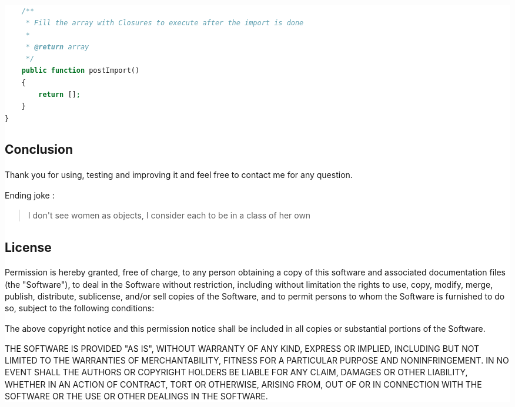 ```php
    /**
     * Fill the array with Closures to execute after the import is done
     *
     * @return array
     */
    public function postImport()
    {
        return [];
    }
}
```

## Conclusion

Thank you for using, testing and improving it and feel free to contact me for any question.

Ending joke :
>I don't see women as objects, I consider each to be in a class of her own

## License
Permission is hereby granted, free of charge, to any person obtaining a copy of this software and associated documentation files (the "Software"), to deal in the Software without restriction, including without limitation the rights to use, copy, modify, merge, publish, distribute, sublicense, and/or sell copies of the Software, and to permit persons to whom the Software is furnished to do so, subject to the following conditions:

The above copyright notice and this permission notice shall be included in all copies or substantial portions of the Software.

THE SOFTWARE IS PROVIDED "AS IS", WITHOUT WARRANTY OF ANY KIND, EXPRESS OR IMPLIED, INCLUDING BUT NOT LIMITED TO THE WARRANTIES OF MERCHANTABILITY, FITNESS FOR A PARTICULAR PURPOSE AND NONINFRINGEMENT. IN NO EVENT SHALL THE AUTHORS OR COPYRIGHT HOLDERS BE LIABLE FOR ANY CLAIM, DAMAGES OR OTHER LIABILITY, WHETHER IN AN ACTION OF CONTRACT, TORT OR OTHERWISE, ARISING FROM, OUT OF OR IN CONNECTION WITH THE SOFTWARE OR THE USE OR OTHER DEALINGS IN THE SOFTWARE.
